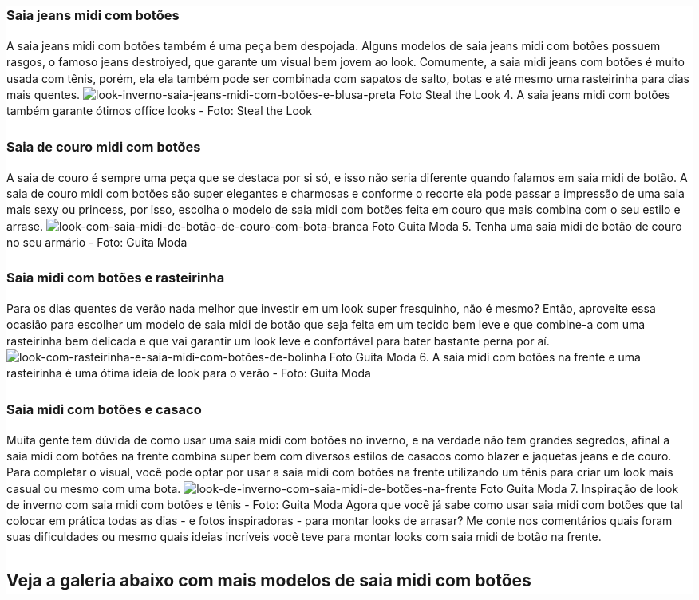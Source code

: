 ### Saia jeans midi com botões

A saia jeans midi com botões também é uma peça bem despojada. Alguns modelos de saia jeans midi com botões possuem rasgos, o famoso jeans destroiyed, que garante um visual bem jovem ao look. Comumente, a saia midi jeans com botões é muito usada com tênis, porém, ela ela também pode ser combinada com sapatos de salto, botas e até mesmo uma rasteirinha para dias mais quentes. ![look-inverno-saia-jeans-midi-com-botões-e-blusa-preta Foto Steal the Look](http://natalia.blog.br/wp-content/uploads/2020/01/look-inverno-saia-jeans-midi-com-botões-e-blusa-preta-Foto-Steal-the-Look.jpg "look blusa preta e saia jeans midi com botões na frente") 4. A saia jeans midi com botões também garante ótimos office looks - Foto: Steal the Look

### Saia de couro midi com botões

A saia de couro é sempre uma peça que se destaca por si só, e isso não seria diferente quando falamos em saia midi de botão. A saia de couro midi com botões são super elegantes e charmosas e conforme o recorte ela pode passar a impressão de uma saia mais sexy ou princess, por isso, escolha o modelo de saia midi com botões feita em couro que mais combina com o seu estilo e arrase. ![look-com-saia-midi-de-botão-de-couro-com-bota-branca Foto Guita Moda](http://natalia.blog.br/wp-content/uploads/2020/01/look-com-saia-midi-de-botão-de-couro-com-bota-branca-Foto-Guita-Moda.jpg "look com saia midi de botão na frente de couro") 5. Tenha uma saia midi de botão de couro no seu armário - Foto: Guita Moda

### Saia midi com botões e rasteirinha

Para os dias quentes de verão nada melhor que investir em um look super fresquinho, não é mesmo? Então, aproveite essa ocasião para escolher um modelo de saia midi de botão que seja feita em um tecido bem leve e que combine-a com uma rasteirinha bem delicada e que vai garantir um look leve e confortável para bater bastante perna por aí. ![look-com-rasteirinha-e-saia-midi-com-botões-de-bolinha Foto Guita Moda](http://natalia.blog.br/wp-content/uploads/2020/01/look-com-rasteirinha-e-saia-midi-com-botões-de-bolinha-Foto-Guita-Moda.jpg "look com saia midi com botões na frente e rasteirinha ") 6. A saia midi com botões na frente e uma rasteirinha é uma ótima ideia de look para o verão - Foto: Guita Moda

### Saia midi com botões e casaco

Muita gente tem dúvida de como usar uma saia midi com botões no inverno, e na verdade não tem grandes segredos, afinal a saia midi com botões na frente combina super bem com diversos estilos de casacos como blazer e jaquetas jeans e de couro. Para completar o visual, você pode optar por usar a saia midi com botões na frente utilizando um tênis para criar um look mais casual ou mesmo com uma bota. ![look-de-inverno-com-saia-midi-de-botões-na-frente Foto Guita Moda](http://natalia.blog.br/wp-content/uploads/2020/01/look-de-inverno-com-saia-midi-de-botões-na-frente-Foto-Guita-Moda-.jpg "look de inverno com saia midi de botões na frente") 7. Inspiração de look de inverno com saia midi com botões e tênis - Foto: Guita Moda Agora que você já sabe como usar saia midi com botões que tal colocar em prática todas as dias - e fotos inspiradoras - para montar looks de arrasar? Me conte nos comentários quais foram suas dificuldades ou mesmo quais ideias incríveis você teve para montar looks com saia midi de botão na frente.

## Veja a galeria abaixo com mais modelos de saia midi com botões

